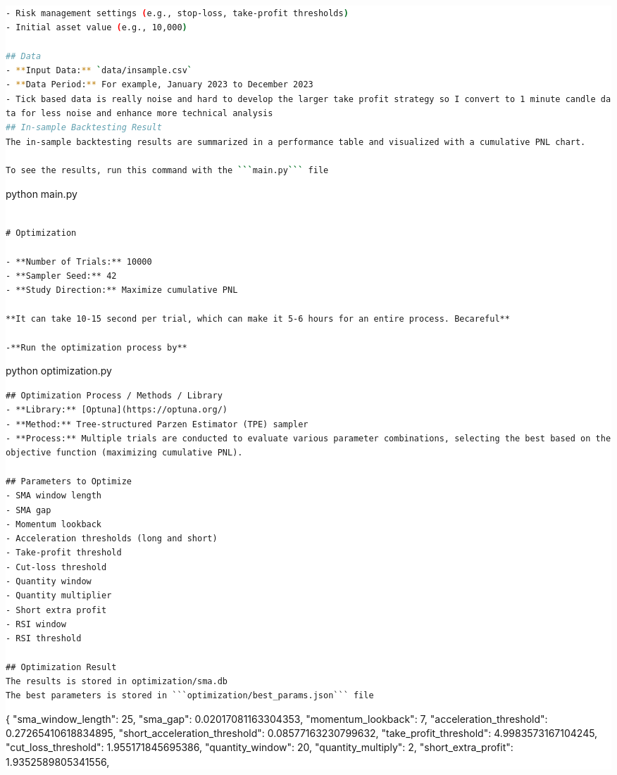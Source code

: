    ```bash
- Risk management settings (e.g., stop-loss, take-profit thresholds)
- Initial asset value (e.g., 10,000)

## Data
- **Input Data:** `data/insample.csv`
- **Data Period:** For example, January 2023 to December 2023
- Tick based data is really noise and hard to develop the larger take profit strategy so I convert to 1 minute candle data for less noise and enhance more technical analysis
## In-sample Backtesting Result
The in-sample backtesting results are summarized in a performance table and visualized with a cumulative PNL chart.  

To see the results, run this command with the ```main.py``` file
```
python main.py
```

# Optimization

- **Number of Trials:** 10000 
- **Sampler Seed:** 42  
- **Study Direction:** Maximize cumulative PNL

**It can take 10-15 second per trial, which can make it 5-6 hours for an entire process. Becareful**

-**Run the optimization process by**
```
python optimization.py
```
## Optimization Process / Methods / Library
- **Library:** [Optuna](https://optuna.org/)
- **Method:** Tree-structured Parzen Estimator (TPE) sampler
- **Process:** Multiple trials are conducted to evaluate various parameter combinations, selecting the best based on the objective function (maximizing cumulative PNL).

## Parameters to Optimize
- SMA window length  
- SMA gap  
- Momentum lookback  
- Acceleration thresholds (long and short)  
- Take-profit threshold  
- Cut-loss threshold  
- Quantity window  
- Quantity multiplier  
- Short extra profit  
- RSI window  
- RSI threshold

## Optimization Result
The results is stored in optimization/sma.db
The best parameters is stored in ```optimization/best_params.json``` file
```
{
    "sma_window_length": 25,
    "sma_gap": 0.02017081163304353,
    "momentum_lookback": 7,
    "acceleration_threshold": 0.27265410618834895,
    "short_acceleration_threshold": 0.08577163230799632,
    "take_profit_threshold": 4.9983573167104245,
    "cut_loss_threshold": 1.955171845695386,
    "quantity_window": 20,
    "quantity_multiply": 2,
    "short_extra_profit": 1.9352589805341556,